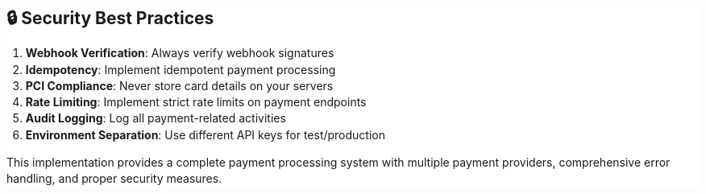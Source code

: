 ## 🔒 **Security Best Practices**

1. **Webhook Verification**: Always verify webhook signatures
2. **Idempotency**: Implement idempotent payment processing
3. **PCI Compliance**: Never store card details on your servers
4. **Rate Limiting**: Implement strict rate limits on payment endpoints
5. **Audit Logging**: Log all payment-related activities
6. **Environment Separation**: Use different API keys for test/production

This implementation provides a complete payment processing system with multiple payment providers, comprehensive error handling, and proper security measures.
